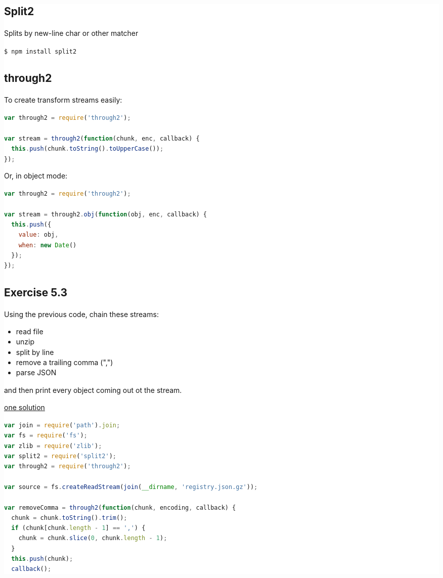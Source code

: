 

## Split2

Splits by new-line char or other matcher

```
$ npm install split2
```



## through2

To create transform streams easily:

```js
var through2 = require('through2');

var stream = through2(function(chunk, enc, callback) {
  this.push(chunk.toString().toUpperCase());
});
```


Or, in object mode:

```js
var through2 = require('through2');

var stream = through2.obj(function(obj, enc, callback) {
  this.push({
    value: obj,
    when: new Date()
  });
});
```



## Exercise 5.3

Using the previous code, chain these streams:

* read file
* unzip
* split by line
* remove a trailing comma (",")
* parse JSON

and then print every object coming out ot the stream.


[one solution](code/05/compose.js)

```js
var join = require('path').join;
var fs = require('fs');
var zlib = require('zlib');
var split2 = require('split2');
var through2 = require('through2');

var source = fs.createReadStream(join(__dirname, 'registry.json.gz'));

var removeComma = through2(function(chunk, encoding, callback) {
  chunk = chunk.toString().trim();
  if (chunk[chunk.length - 1] == ',') {
    chunk = chunk.slice(0, chunk.length - 1);
  }
  this.push(chunk);
  callback();
```